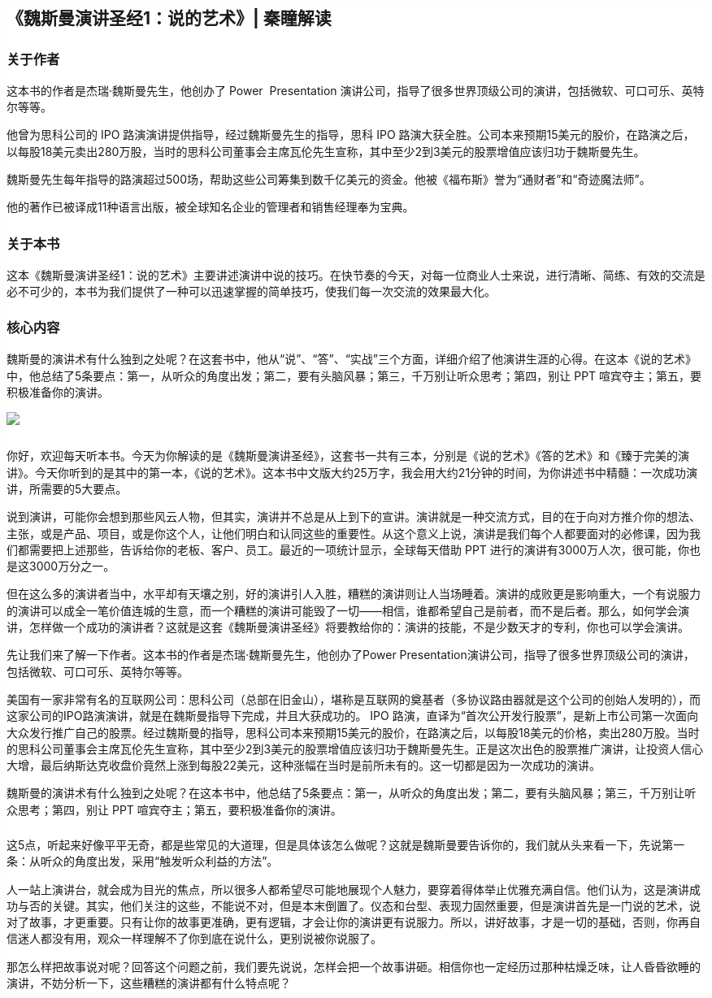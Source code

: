 ## 《魏斯曼演讲圣经1：说的艺术》| 秦瞳解读

### 关于作者

这本书的作者是杰瑞·魏斯曼先生，他创办了 Power  Presentation 演讲公司，指导了很多世界顶级公司的演讲，包括微软、可口可乐、英特尔等等。

他曾为思科公司的 IPO 路演演讲提供指导，经过魏斯曼先生的指导，思科 IPO 路演大获全胜。公司本来预期15美元的股价，在路演之后，以每股18美元卖出280万股，当时的思科公司董事会主席瓦伦先生宣称，其中至少2到3美元的股票增值应该归功于魏斯曼先生。

魏斯曼先生每年指导的路演超过500场，帮助这些公司筹集到数千亿美元的资金。他被《福布斯》誉为“通财者”和“奇迹魔法师”。

他的著作已被译成11种语言出版，被全球知名企业的管理者和销售经理奉为宝典。

### 关于本书

这本《魏斯曼演讲圣经1：说的艺术》主要讲述演讲中说的技巧。在快节奏的今天，对每一位商业人士来说，进行清晰、简练、有效的交流是必不可少的，本书为我们提供了一种可以迅速掌握的简单技巧，使我们每一次交流的效果最大化。

### 核心内容

魏斯曼的演讲术有什么独到之处呢？在这套书中，他从“说”、“答”、“实战”三个方面，详细介绍了他演讲生涯的心得。在这本《说的艺术》中，他总结了5条要点：第一，从听众的角度出发；第二，要有头脑风暴；第三，千万别让听众思考；第四，别让 PPT 喧宾夺主；第五，要积极准备你的演讲。

<img  src="https://piccdn3.umiwi.com/img/201711/16/201711161637355252558382.jpg" width="0"/>

###  



你好，欢迎每天听本书。今天为你解读的是《魏斯曼演讲圣经》，这套书一共有三本，分别是《说的艺术》《答的艺术》和《臻于完美的演讲》。今天你听到的是其中的第一本，《说的艺术》。这本书中文版大约25万字，我会用大约21分钟的时间，为你讲述书中精髓：一次成功演讲，所需要的5大要点。

说到演讲，可能你会想到那些风云人物，但其实，演讲并不总是从上到下的宣讲。演讲就是一种交流方式，目的在于向对方推介你的想法、主张，或是产品、项目，或是你这个人，让他们明白和认同这些的重要性。从这个意义上说，演讲是我们每个人都要面对的必修课，因为我们都需要把上述那些，告诉给你的老板、客户、员工。最近的一项统计显示，全球每天借助 PPT 进行的演讲有3000万人次，很可能，你也是这3000万分之一。

但在这么多的演讲者当中，水平却有天壤之别，好的演讲引人入胜，糟糕的演讲则让人当场睡着。演讲的成败更是影响重大，一个有说服力的演讲可以成全一笔价值连城的生意，而一个糟糕的演讲可能毁了一切——相信，谁都希望自己是前者，而不是后者。那么，如何学会演讲，怎样做一个成功的演讲者？这就是这套《魏斯曼演讲圣经》将要教给你的：演讲的技能，不是少数天才的专利，你也可以学会演讲。

先让我们来了解一下作者。这本书的作者是杰瑞·魏斯曼先生，他创办了Power Presentation演讲公司，指导了很多世界顶级公司的演讲，包括微软、可口可乐、英特尔等等。

美国有一家非常有名的互联网公司：思科公司（总部在旧金山），堪称是互联网的奠基者（多协议路由器就是这个公司的创始人发明的），而这家公司的IPO路演演讲，就是在魏斯曼指导下完成，并且大获成功的。 IPO 路演，直译为“首次公开发行股票”，是新上市公司第一次面向大众发行推广自己的股票。经过魏斯曼的指导，思科公司本来预期15美元的股价，在路演之后，以每股18美元的价格，卖出280万股。当时的思科公司董事会主席瓦伦先生宣称，其中至少2到3美元的股票增值应该归功于魏斯曼先生。正是这次出色的股票推广演讲，让投资人信心大增，最后纳斯达克收盘价竟然上涨到每股22美元，这种涨幅在当时是前所未有的。这一切都是因为一次成功的演讲。

魏斯曼的演讲术有什么独到之处呢？在这本书中，他总结了5条要点：第一，从听众的角度出发；第二，要有头脑风暴；第三，千万别让听众思考；第四，别让 PPT 喧宾夺主；第五，要积极准备你的演讲。

###  



这5点，听起来好像平平无奇，都是些常见的大道理，但是具体该怎么做呢？这就是魏斯曼要告诉你的，我们就从头来看一下，先说第一条：从听众的角度出发，采用“触发听众利益的方法”。

人一站上演讲台，就会成为目光的焦点，所以很多人都希望尽可能地展现个人魅力，要穿着得体举止优雅充满自信。他们认为，这是演讲成功与否的关键。其实，他们关注的这些，不能说不对，但是本末倒置了。仪态和台型、表现力固然重要，但是演讲首先是一门说的艺术，说对了故事，才更重要。只有让你的故事更准确，更有逻辑，才会让你的演讲更有说服力。所以，讲好故事，才是一切的基础，否则，你再自信迷人都没有用，观众一样理解不了你到底在说什么，更别说被你说服了。

那怎么样把故事说对呢？回答这个问题之前，我们要先说说，怎样会把一个故事讲砸。相信你也一定经历过那种枯燥乏味，让人昏昏欲睡的演讲，不妨分析一下，这些糟糕的演讲都有什么特点呢？

